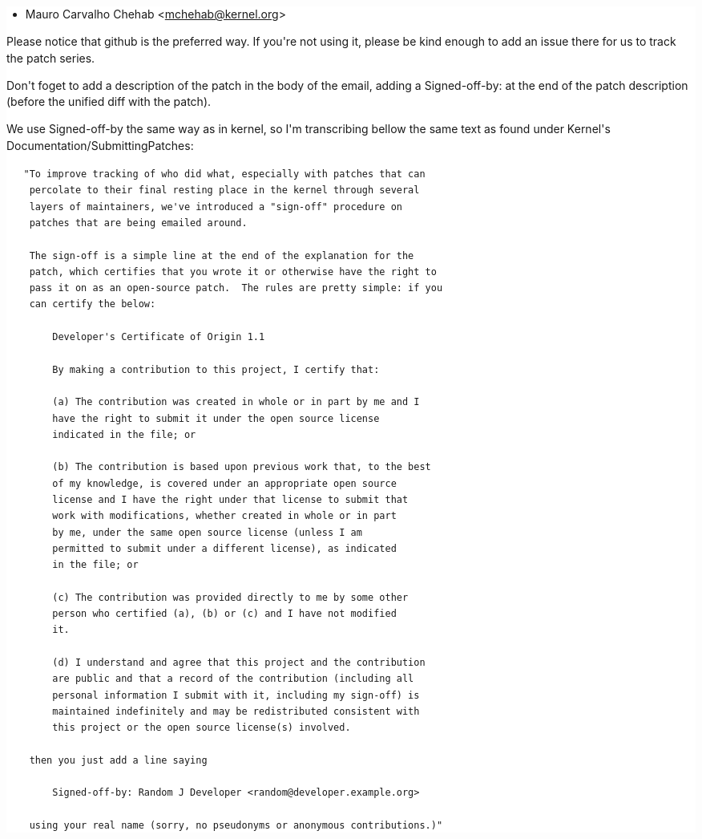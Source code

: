- Mauro Carvalho Chehab \<<mchehab@kernel.org>\>

Please notice that github is the preferred way. If you're not using
it, please be kind enough to add an issue there for us to track the
patch series.

Don't foget to add a description of the patch in the body of the email, adding
a Signed-off-by: at the end of the patch description (before the unified diff
with the patch).

We use Signed-off-by the same way as in kernel, so I'm transcribing
bellow the same text as found under Kernel's Documentation/SubmittingPatches:

```
   "To improve tracking of who did what, especially with patches that can
    percolate to their final resting place in the kernel through several
    layers of maintainers, we've introduced a "sign-off" procedure on
    patches that are being emailed around.

    The sign-off is a simple line at the end of the explanation for the
    patch, which certifies that you wrote it or otherwise have the right to
    pass it on as an open-source patch.  The rules are pretty simple: if you
    can certify the below:

	    Developer's Certificate of Origin 1.1

	    By making a contribution to this project, I certify that:

	    (a) The contribution was created in whole or in part by me and I
		have the right to submit it under the open source license
		indicated in the file; or

	    (b) The contribution is based upon previous work that, to the best
		of my knowledge, is covered under an appropriate open source
		license and I have the right under that license to submit that
		work with modifications, whether created in whole or in part
		by me, under the same open source license (unless I am
		permitted to submit under a different license), as indicated
		in the file; or

	    (c) The contribution was provided directly to me by some other
		person who certified (a), (b) or (c) and I have not modified
		it.

	    (d) I understand and agree that this project and the contribution
		are public and that a record of the contribution (including all
		personal information I submit with it, including my sign-off) is
		maintained indefinitely and may be redistributed consistent with
		this project or the open source license(s) involved.

    then you just add a line saying

	    Signed-off-by: Random J Developer <random@developer.example.org>

    using your real name (sorry, no pseudonyms or anonymous contributions.)"

```
